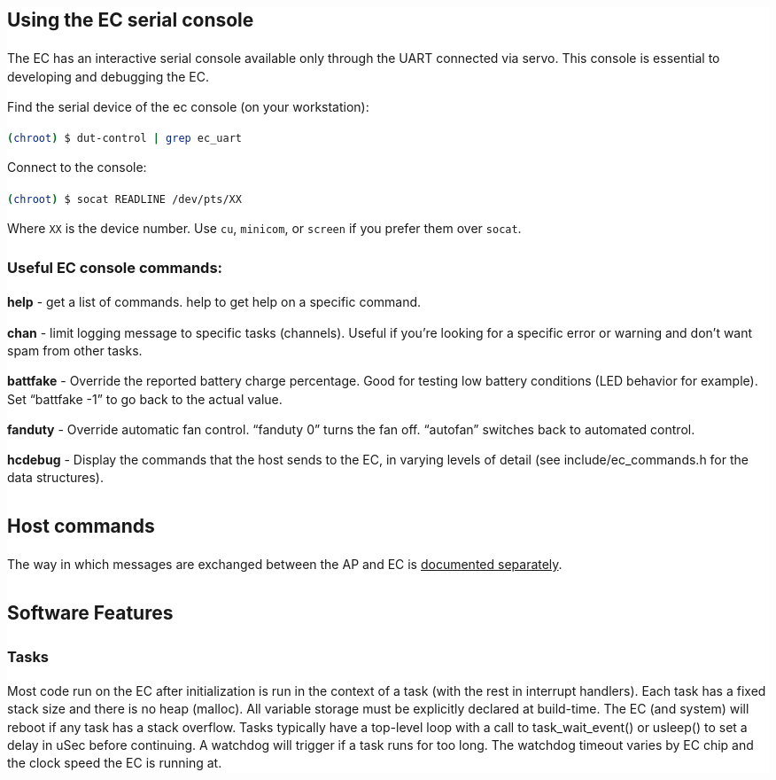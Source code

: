 ## Using the EC serial console

The EC has an interactive serial console available only through the UART
connected via servo. This console is essential to developing and debugging the
EC.

Find the serial device of the ec console (on your workstation):

```bash
(chroot) $ dut-control | grep ec_uart
```

Connect to the console:

```bash
(chroot) $ socat READLINE /dev/pts/XX
```

Where `XX` is the device number. Use `cu`, `minicom`, or `screen` if you prefer
them over `socat`.

### Useful EC console commands:

**help** - get a list of commands. help <command> to get help on a specific
command.

**chan** - limit logging message to specific tasks (channels). Useful if you’re
looking for a specific error or warning and don’t want spam from other tasks.

**battfake** - Override the reported battery charge percentage. Good for testing
low battery conditions (LED behavior for example). Set “battfake -1” to go back
to the actual value.

**fanduty** - Override automatic fan control. “fanduty 0” turns the fan off.
“autofan” switches back to automated control.

**hcdebug** - Display the commands that the host sends to the EC, in varying
levels of detail (see include/ec_commands.h for the data structures).

## Host commands

The way in which messages are exchanged between the AP and EC is
[documented separately](http://dev.chromium.org/chromium-os/ec-development/ap-ec-communication).

## Software Features

### Tasks

Most code run on the EC after initialization is run in the context of a task
(with the rest in interrupt handlers). Each task has a fixed stack size and
there is no heap (malloc). All variable storage must be explicitly declared at
build-time. The EC (and system) will reboot if any task has a stack overflow.
Tasks typically have a top-level loop with a call to task_wait_event() or
usleep() to set a delay in uSec before continuing. A watchdog will trigger if a
task runs for too long. The watchdog timeout varies by EC chip and the clock
speed the EC is running at.

